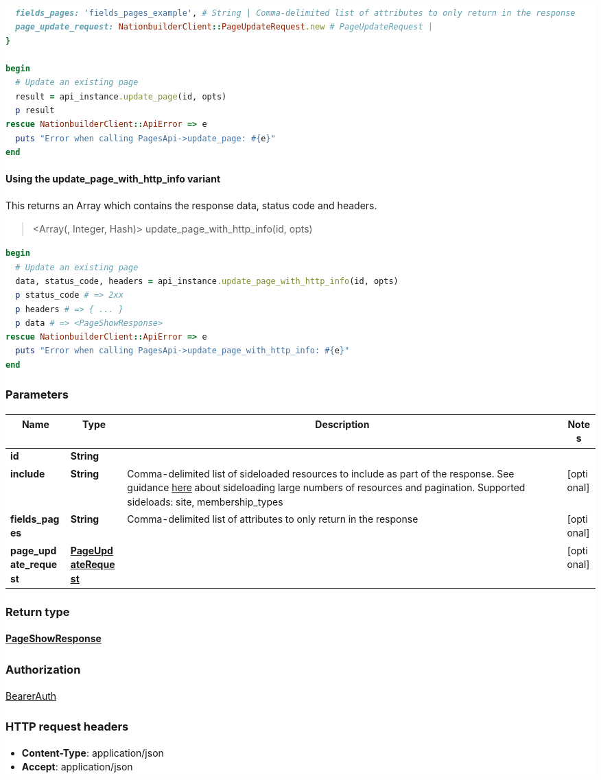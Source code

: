 ```ruby
  fields_pages: 'fields_pages_example', # String | Comma-delimited list of attributes to only return in the response
  page_update_request: NationbuilderClient::PageUpdateRequest.new # PageUpdateRequest | 
}

begin
  # Update an existing page
  result = api_instance.update_page(id, opts)
  p result
rescue NationbuilderClient::ApiError => e
  puts "Error when calling PagesApi->update_page: #{e}"
end
```

#### Using the update_page_with_http_info variant

This returns an Array which contains the response data, status code and headers.

> <Array(<PageShowResponse>, Integer, Hash)> update_page_with_http_info(id, opts)

```ruby
begin
  # Update an existing page
  data, status_code, headers = api_instance.update_page_with_http_info(id, opts)
  p status_code # => 2xx
  p headers # => { ... }
  p data # => <PageShowResponse>
rescue NationbuilderClient::ApiError => e
  puts "Error when calling PagesApi->update_page_with_http_info: #{e}"
end
```

### Parameters

| Name | Type | Description | Notes |
| ---- | ---- | ----------- | ----- |
| **id** | **String** |  |  |
| **include** | **String** | Comma-delimited list of sideloaded resources to include as part of the response. See guidance [here](/api/v2/docs#overview--paginating-sideloads) about sideloading large numbers of resources and pagination.  Supported sideloads: site, membership_types  | [optional] |
| **fields_pages** | **String** | Comma-delimited list of attributes to only return in the response | [optional] |
| **page_update_request** | [**PageUpdateRequest**](PageUpdateRequest.md) |  | [optional] |

### Return type

[**PageShowResponse**](PageShowResponse.md)

### Authorization

[BearerAuth](../README.md#BearerAuth)

### HTTP request headers

- **Content-Type**: application/json
- **Accept**: application/json

